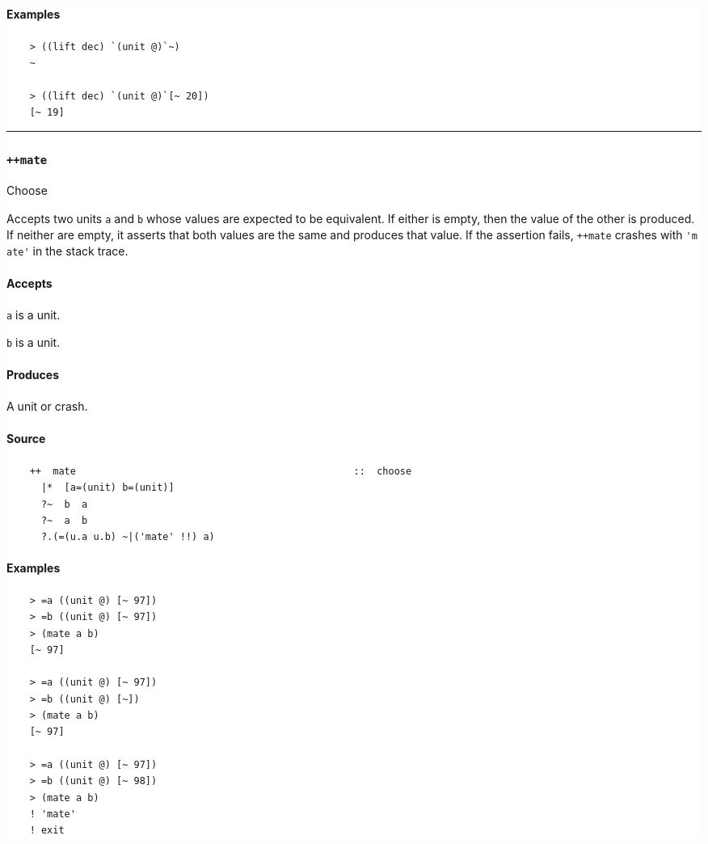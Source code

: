 #### Examples

```
    > ((lift dec) `(unit @)`~)
    ~

    > ((lift dec) `(unit @)`[~ 20])
    [~ 19]
```


---
### `++mate`

Choose

Accepts two units `a` and `b` whose values are expected to be
equivalent. If either is empty, then the value of the other is produced.
If neither are empty, it asserts that both values are the same and
produces that value. If the assertion fails, `++mate` crashes with
`'mate'` in the stack trace.

#### Accepts

`a` is a unit.

`b` is a unit.

#### Produces

A unit or crash.

#### Source

```hoon
    ++  mate                                                ::  choose
      |*  [a=(unit) b=(unit)]
      ?~  b  a
      ?~  a  b
      ?.(=(u.a u.b) ~|('mate' !!) a)
```

#### Examples

```
    > =a ((unit @) [~ 97])
    > =b ((unit @) [~ 97])
    > (mate a b)
    [~ 97]

    > =a ((unit @) [~ 97])
    > =b ((unit @) [~])
    > (mate a b)
    [~ 97]

    > =a ((unit @) [~ 97])
    > =b ((unit @) [~ 98])
    > (mate a b)
    ! 'mate'
    ! exit
```
